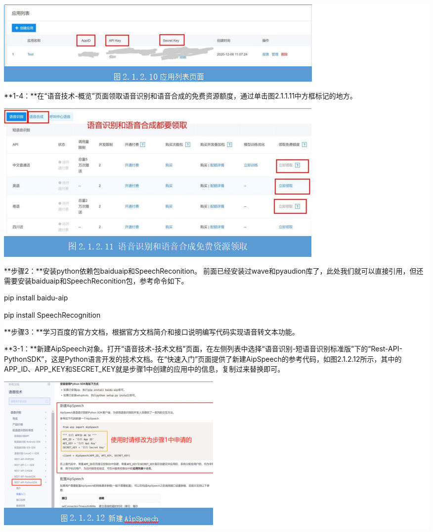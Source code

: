 ![dis](../../images/second/xm1/d7.png)

**1-4：**在“语音技术-概览”页面领取语音识别和语音合成的免费资源额度，通过单击图2.1.1.11中方框标记的地方。

![dis](../../images/second/xm1/d8.png)

**步骤2：**安装python依赖包baiduaip和SpeechReconition。
前面已经安装过wave和pyaudion库了，此处我们就可以直接引用，但还需要安装baiduaip和SpeechReconition包，参考命令如下。

pip install baidu-aip 
                                                      
pip install SpeechRecognition 
                                             
**步骤3：**学习百度的官方文档，根据官方文档简介和接口说明编写代码实现语音转文本功能。

**3-1：**新建AipSpeech对象。打开“语音技术-技术文档”页面，在左侧列表中选择“语音识别-短语音识别标准版”下的“Rest-API-PythonSDK”，这是Python语言开发的技术文档。在“快速入门”页面提供了新建AipSpeech的参考代码，如图2.1.2.12所示，其中的APP_ID、APP_KEY和SECRET_KEY就是步骤1中创建的应用中的信息，复制过来替换即可。

![dis](../../images/second/xm1/d9.png)
